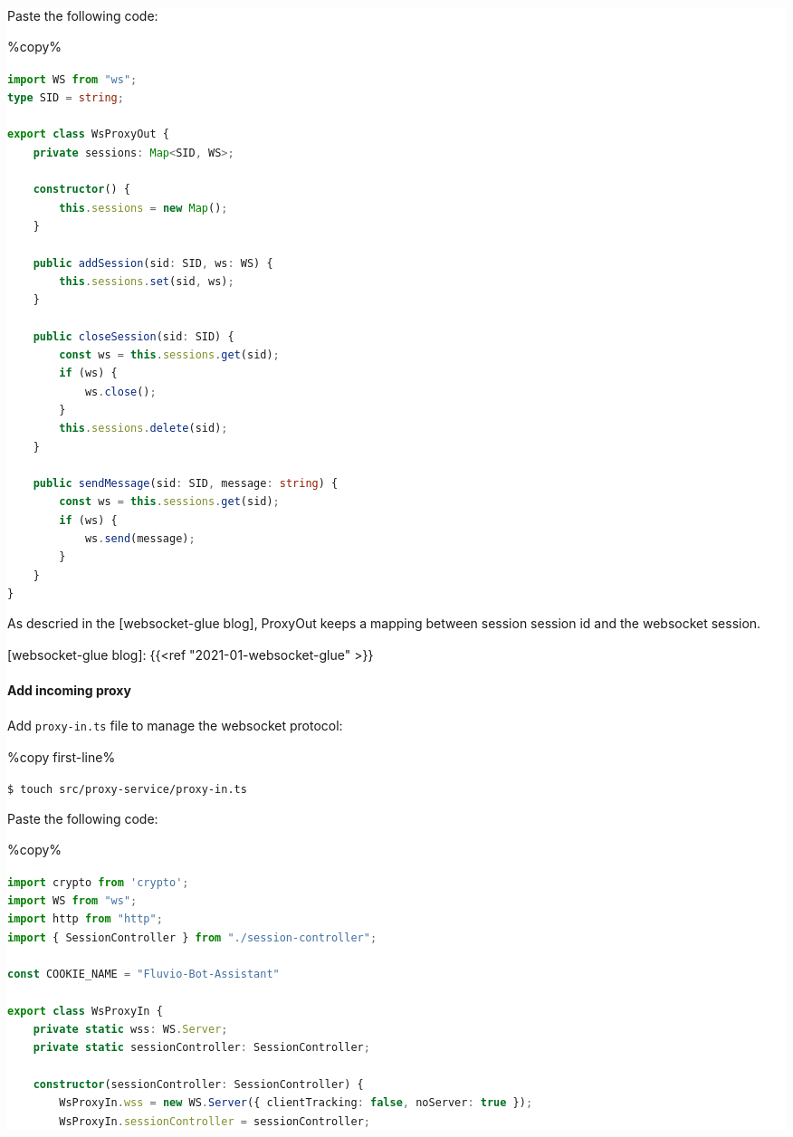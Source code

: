 Paste the following code:

%copy%

```ts
import WS from "ws";
type SID = string;

export class WsProxyOut {
    private sessions: Map<SID, WS>;

    constructor() {
        this.sessions = new Map();
    }

    public addSession(sid: SID, ws: WS) {
        this.sessions.set(sid, ws);
    }

    public closeSession(sid: SID) {
        const ws = this.sessions.get(sid);
        if (ws) {
            ws.close();
        }
        this.sessions.delete(sid);
    }

    public sendMessage(sid: SID, message: string) {
        const ws = this.sessions.get(sid);
        if (ws) {
            ws.send(message);
        }
    }
}
```

As descried in the [websocket-glue blog], ProxyOut keeps a mapping between session session id and the websocket session.

[websocket-glue blog]: {{<ref "2021-01-websocket-glue" >}}

#### Add incoming proxy

Add `proxy-in.ts` file to manage the websocket protocol:

%copy first-line%

```bash
$ touch src/proxy-service/proxy-in.ts
```

Paste the following code:

%copy%

```ts
import crypto from 'crypto';
import WS from "ws";
import http from "http";
import { SessionController } from "./session-controller";

const COOKIE_NAME = "Fluvio-Bot-Assistant"

export class WsProxyIn {
    private static wss: WS.Server;
    private static sessionController: SessionController;

    constructor(sessionController: SessionController) {
        WsProxyIn.wss = new WS.Server({ clientTracking: false, noServer: true });
        WsProxyIn.sessionController = sessionController;
```